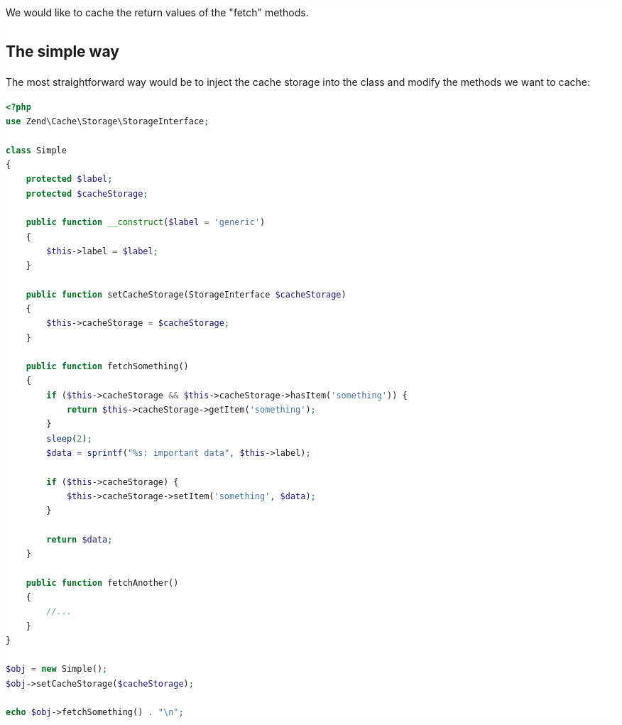 We would like to cache the return values of the "fetch" methods.

## The simple way

The most straightforward way would be to inject the cache storage into the class and modify the methods we want to cache:

```php
<?php
use Zend\Cache\Storage\StorageInterface;

class Simple
{
    protected $label;
    protected $cacheStorage;

    public function __construct($label = 'generic')
    {
        $this->label = $label;
    }

    public function setCacheStorage(StorageInterface $cacheStorage)
    {
        $this->cacheStorage = $cacheStorage;
    }

    public function fetchSomething()
    {
        if ($this->cacheStorage && $this->cacheStorage->hasItem('something')) {
            return $this->cacheStorage->getItem('something');
        }
        sleep(2);
        $data = sprintf("%s: important data", $this->label);
        
        if ($this->cacheStorage) {
            $this->cacheStorage->setItem('something', $data);
        }
        
        return $data;
    }

    public function fetchAnother()
    {
        //...
    }
}

$obj = new Simple();
$obj->setCacheStorage($cacheStorage);

echo $obj->fetchSomething() . "\n";
```
